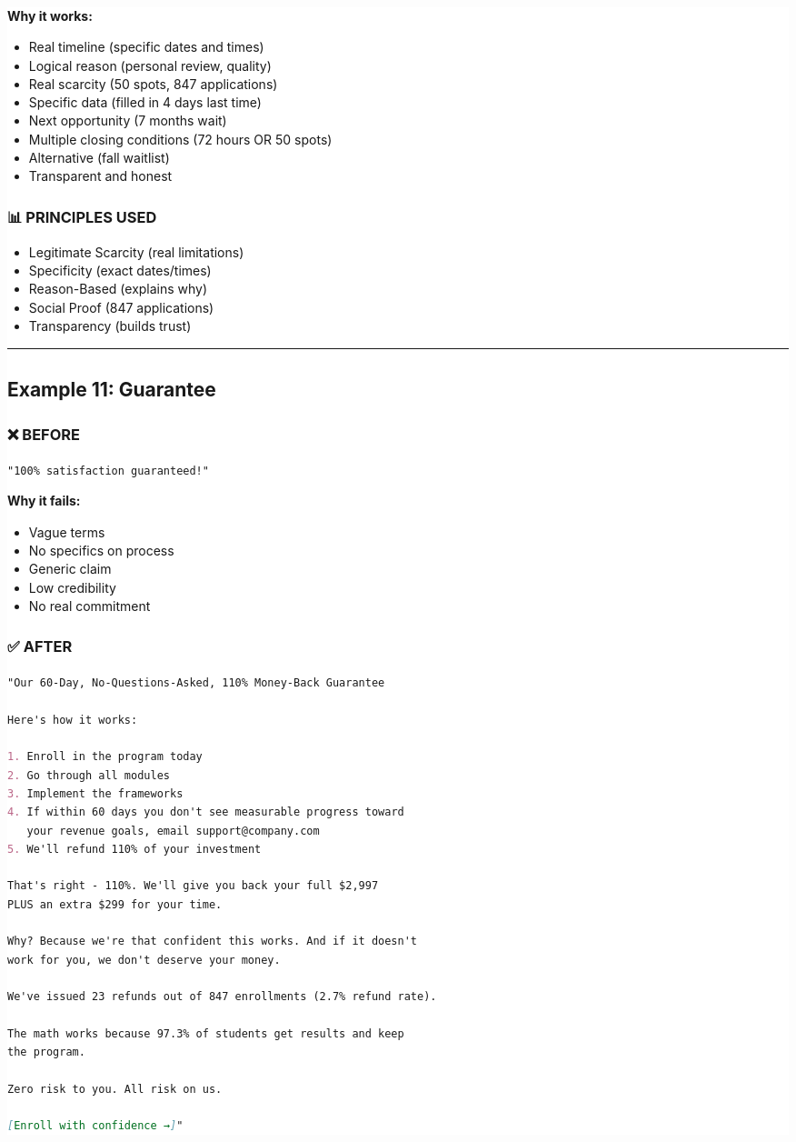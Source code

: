 **Why it works:**
- Real timeline (specific dates and times)
- Logical reason (personal review, quality)
- Real scarcity (50 spots, 847 applications)
- Specific data (filled in 4 days last time)
- Next opportunity (7 months wait)
- Multiple closing conditions (72 hours OR 50 spots)
- Alternative (fall waitlist)
- Transparent and honest

### 📊 PRINCIPLES USED
- Legitimate Scarcity (real limitations)
- Specificity (exact dates/times)
- Reason-Based (explains why)
- Social Proof (847 applications)
- Transparency (builds trust)

---

## Example 11: Guarantee

### ❌ BEFORE

```markdown
"100% satisfaction guaranteed!"
```

**Why it fails:**
- Vague terms
- No specifics on process
- Generic claim
- Low credibility
- No real commitment

### ✅ AFTER

```markdown
"Our 60-Day, No-Questions-Asked, 110% Money-Back Guarantee

Here's how it works:

1. Enroll in the program today
2. Go through all modules
3. Implement the frameworks
4. If within 60 days you don't see measurable progress toward
   your revenue goals, email support@company.com
5. We'll refund 110% of your investment

That's right - 110%. We'll give you back your full $2,997
PLUS an extra $299 for your time.

Why? Because we're that confident this works. And if it doesn't
work for you, we don't deserve your money.

We've issued 23 refunds out of 847 enrollments (2.7% refund rate).

The math works because 97.3% of students get results and keep
the program.

Zero risk to you. All risk on us.

[Enroll with confidence →]"
```
